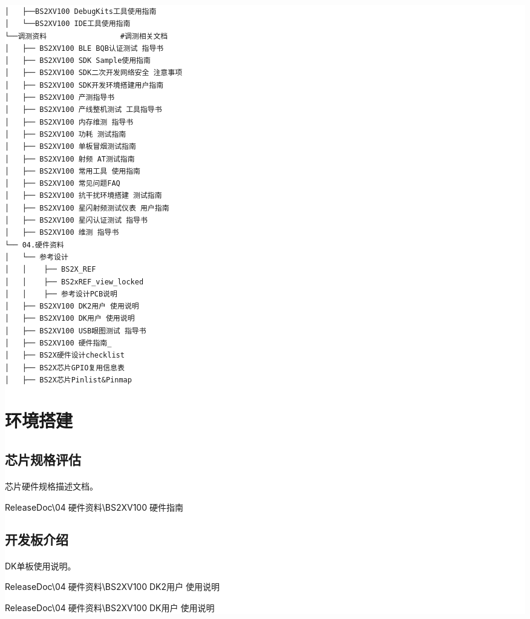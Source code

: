 ```
│   ├──BS2XV100 DebugKits工具使用指南    
│   └──BS2XV100 IDE工具使用指南                      
└──调测资料                 #调测相关文档     
│   ├── BS2XV100 BLE BQB认证测试 指导书 
│   ├── BS2XV100 SDK Sample使用指南              
│   ├── BS2XV100 SDK二次开发网络安全 注意事项             
│   ├── BS2XV100 SDK开发环境搭建用户指南
│   ├── BS2XV100 产测指导书
│   ├── BS2XV100 产线整机测试 工具指导书
│   ├── BS2XV100 内存维测 指导书
│   ├── BS2XV100 功耗 测试指南
│   ├── BS2XV100 单板冒烟测试指南
│   ├── BS2XV100 射频 AT测试指南
│   ├── BS2XV100 常用工具 使用指南
│   ├── BS2XV100 常见问题FAQ
│   ├── BS2XV100 抗干扰环境搭建 测试指南
│   ├── BS2XV100 星闪射频测试仪表 用户指南
│   ├── BS2XV100 星闪认证测试 指导书
│   ├── BS2XV100 维测 指导书
└── 04.硬件资料
│   └── 参考设计
│   │    ├── BS2X_REF
│   │    ├── BS2xREF_view_locked
│   │    ├── 参考设计PCB说明
│   ├── BS2XV100 DK2用户 使用说明
│   ├── BS2XV100 DK用户 使用说明
│   ├── BS2XV100 USB眼图测试 指导书
│   ├── BS2XV100 硬件指南_
│   ├── BS2X硬件设计checklist
│   ├── BS2X芯片GPIO复用信息表
│   ├── BS2X芯片Pinlist&Pinmap
```

# 环境搭建<a name="ZH-CN_TOPIC_0000002188719112"></a>





## 芯片规格评估<a name="ZH-CN_TOPIC_0000002188719128"></a>

芯片硬件规格描述文档。

ReleaseDoc\\04 硬件资料\\BS2XV100 硬件指南

## 开发板介绍<a name="ZH-CN_TOPIC_0000002224164749"></a>

DK单板使用说明。

ReleaseDoc\\04 硬件资料\\BS2XV100 DK2用户 使用说明

ReleaseDoc\\04 硬件资料\\BS2XV100 DK用户 使用说明
